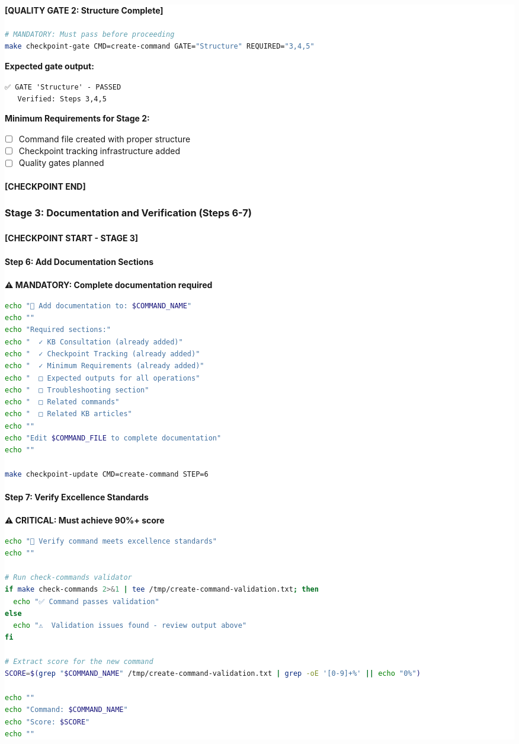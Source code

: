 #### [QUALITY GATE 2: Structure Complete]
```bash
# MANDATORY: Must pass before proceeding
make checkpoint-gate CMD=create-command GATE="Structure" REQUIRED="3,4,5"
```

**Expected gate output:**
```
✅ GATE 'Structure' - PASSED
   Verified: Steps 3,4,5
```

**Minimum Requirements for Stage 2:**
- [ ] Command file created with proper structure
- [ ] Checkpoint tracking infrastructure added
- [ ] Quality gates planned

#### [CHECKPOINT END]

### Stage 3: Documentation and Verification (Steps 6-7)

#### [CHECKPOINT START - STAGE 3]

#### Step 6: Add Documentation Sections

**⚠️ MANDATORY: Complete documentation required**

```bash
echo "📝 Add documentation to: $COMMAND_NAME"
echo ""
echo "Required sections:"
echo "  ✓ KB Consultation (already added)"
echo "  ✓ Checkpoint Tracking (already added)"
echo "  ✓ Minimum Requirements (already added)"
echo "  □ Expected outputs for all operations"
echo "  □ Troubleshooting section"
echo "  □ Related commands"
echo "  □ Related KB articles"
echo ""
echo "Edit $COMMAND_FILE to complete documentation"
echo ""

make checkpoint-update CMD=create-command STEP=6
```

#### Step 7: Verify Excellence Standards

**⚠️ CRITICAL: Must achieve 90%+ score**

```bash
echo "🎯 Verify command meets excellence standards"
echo ""

# Run check-commands validator
if make check-commands 2>&1 | tee /tmp/create-command-validation.txt; then
  echo "✅ Command passes validation"
else
  echo "⚠️  Validation issues found - review output above"
fi

# Extract score for the new command
SCORE=$(grep "$COMMAND_NAME" /tmp/create-command-validation.txt | grep -oE '[0-9]+%' || echo "0%")

echo ""
echo "Command: $COMMAND_NAME"
echo "Score: $SCORE"
echo ""
```